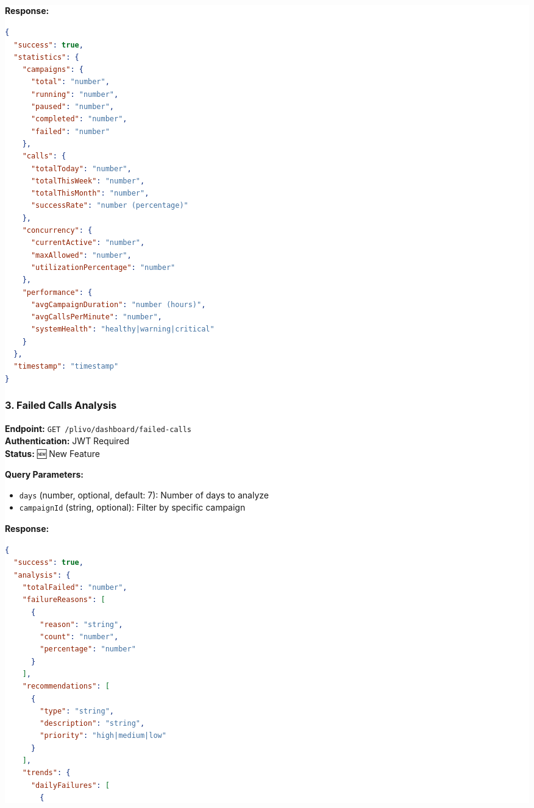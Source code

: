 **Response:**
```json
{
  "success": true,
  "statistics": {
    "campaigns": {
      "total": "number",
      "running": "number",
      "paused": "number",
      "completed": "number",
      "failed": "number"
    },
    "calls": {
      "totalToday": "number",
      "totalThisWeek": "number",
      "totalThisMonth": "number",
      "successRate": "number (percentage)"
    },
    "concurrency": {
      "currentActive": "number",
      "maxAllowed": "number",
      "utilizationPercentage": "number"
    },
    "performance": {
      "avgCampaignDuration": "number (hours)",
      "avgCallsPerMinute": "number",
      "systemHealth": "healthy|warning|critical"
    }
  },
  "timestamp": "timestamp"
}
```

### 3. Failed Calls Analysis
**Endpoint:** `GET /plivo/dashboard/failed-calls`  
**Authentication:** JWT Required  
**Status:** 🆕 New Feature

**Query Parameters:**
- `days` (number, optional, default: 7): Number of days to analyze
- `campaignId` (string, optional): Filter by specific campaign

**Response:**
```json
{
  "success": true,
  "analysis": {
    "totalFailed": "number",
    "failureReasons": [
      {
        "reason": "string",
        "count": "number",
        "percentage": "number"
      }
    ],
    "recommendations": [
      {
        "type": "string",
        "description": "string",
        "priority": "high|medium|low"
      }
    ],
    "trends": {
      "dailyFailures": [
        {
```